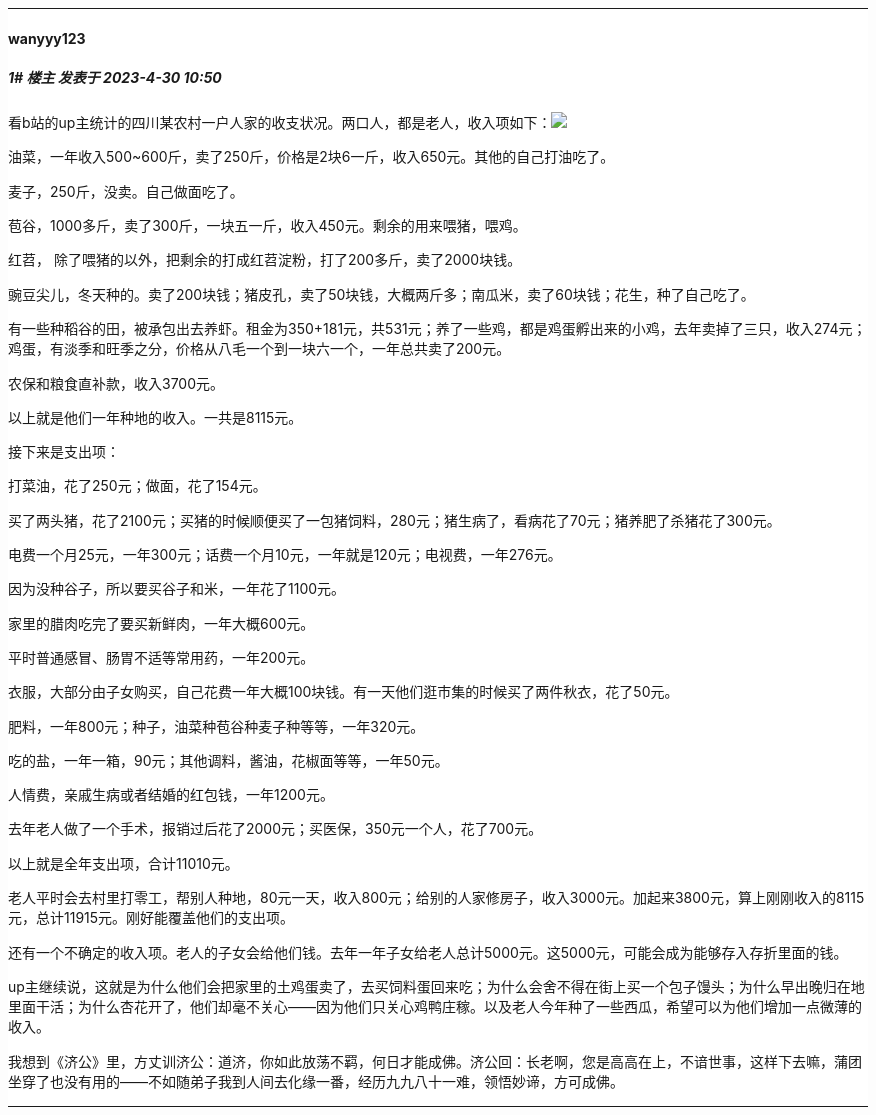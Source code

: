 
*****

####  wanyyy123  
##### 1#       楼主       发表于 2023-4-30 10:50

看b站的up主统计的四川某农村一户人家的收支状况。两口人，都是老人，收入项如下：<img src="https://static.saraba1st.com/image/smiley/face2017/001.png" referrerpolicy="no-referrer">

油菜，一年收入500~600斤，卖了250斤，价格是2块6一斤，收入650元。其他的自己打油吃了。

麦子，250斤，没卖。自己做面吃了。

苞谷，1000多斤，卖了300斤，一块五一斤，收入450元。剩余的用来喂猪，喂鸡。

红苕， 除了喂猪的以外，把剩余的打成红苕淀粉，打了200多斤，卖了2000块钱。

豌豆尖儿，冬天种的。卖了200块钱；猪皮孔，卖了50块钱，大概两斤多；南瓜米，卖了60块钱；花生，种了自己吃了。

有一些种稻谷的田，被承包出去养虾。租金为350+181元，共531元；养了一些鸡，都是鸡蛋孵出来的小鸡，去年卖掉了三只，收入274元；鸡蛋，有淡季和旺季之分，价格从八毛一个到一块六一个，一年总共卖了200元。

农保和粮食直补款，收入3700元。

以上就是他们一年种地的收入。一共是8115元。

接下来是支出项：

打菜油，花了250元；做面，花了154元。

买了两头猪，花了2100元；买猪的时候顺便买了一包猪饲料，280元；猪生病了，看病花了70元；猪养肥了杀猪花了300元。

电费一个月25元，一年300元；话费一个月10元，一年就是120元；电视费，一年276元。

因为没种谷子，所以要买谷子和米，一年花了1100元。

家里的腊肉吃完了要买新鲜肉，一年大概600元。

平时普通感冒、肠胃不适等常用药，一年200元。

衣服，大部分由子女购买，自己花费一年大概100块钱。有一天他们逛市集的时候买了两件秋衣，花了50元。

肥料，一年800元；种子，油菜种苞谷种麦子种等等，一年320元。

吃的盐，一年一箱，90元；其他调料，酱油，花椒面等等，一年50元。

人情费，亲戚生病或者结婚的红包钱，一年1200元。

去年老人做了一个手术，报销过后花了2000元；买医保，350元一个人，花了700元。

以上就是全年支出项，合计11010元。

老人平时会去村里打零工，帮别人种地，80元一天，收入800元；给别的人家修房子，收入3000元。加起来3800元，算上刚刚收入的8115元，总计11915元。刚好能覆盖他们的支出项。

还有一个不确定的收入项。老人的子女会给他们钱。去年一年子女给老人总计5000元。这5000元，可能会成为能够存入存折里面的钱。

up主继续说，这就是为什么他们会把家里的土鸡蛋卖了，去买饲料蛋回来吃；为什么会舍不得在街上买一个包子馒头；为什么早出晚归在地里面干活；为什么杏花开了，他们却毫不关心——因为他们只关心鸡鸭庄稼。以及老人今年种了一些西瓜，希望可以为他们增加一点微薄的收入。

我想到《济公》里，方丈训济公：道济，你如此放荡不羁，何日才能成佛。济公回：长老啊，您是高高在上，不谙世事，这样下去嘛，蒲团坐穿了也没有用的——不如随弟子我到人间去化缘一番，经历九九八十一难，领悟妙谛，方可成佛。

*****

